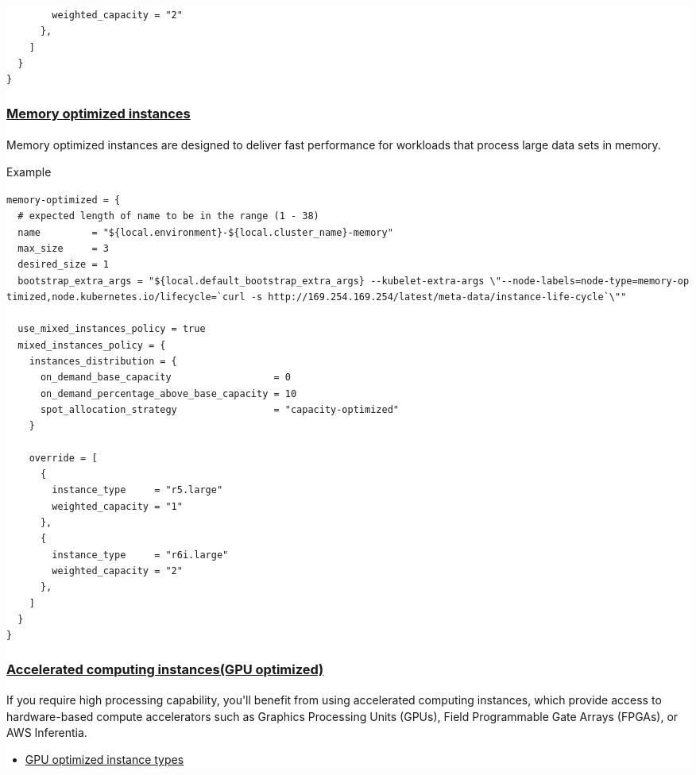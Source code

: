 ```hcl
        weighted_capacity = "2"
      },
    ]
  }
}
```
### [Memory optimized instances](https://docs.aws.amazon.com/AWSEC2/latest/UserGuide/memory-optimized-instances.html)
Memory optimized instances are designed to deliver fast performance for workloads that process large data sets in memory.

Example
```hcl
memory-optimized = {
  # expected length of name to be in the range (1 - 38)
  name         = "${local.environment}-${local.cluster_name}-memory"
  max_size     = 3
  desired_size = 1
  bootstrap_extra_args = "${local.default_bootstrap_extra_args} --kubelet-extra-args \"--node-labels=node-type=memory-optimized,node.kubernetes.io/lifecycle=`curl -s http://169.254.169.254/latest/meta-data/instance-life-cycle`\""

  use_mixed_instances_policy = true
  mixed_instances_policy = {
    instances_distribution = {
      on_demand_base_capacity                  = 0
      on_demand_percentage_above_base_capacity = 10
      spot_allocation_strategy                 = "capacity-optimized"
    }

    override = [
      {
        instance_type     = "r5.large"
        weighted_capacity = "1"
      },
      {
        instance_type     = "r6i.large"
        weighted_capacity = "2"
      },
    ]
  }
}
```
### [Accelerated computing instances(GPU optimized)](https://docs.aws.amazon.com/AWSEC2/latest/UserGuide/accelerated-computing-instances.html)
If you require high processing capability, you'll benefit from using accelerated computing instances, which provide access to hardware-based compute accelerators such as Graphics Processing Units (GPUs), Field Programmable Gate Arrays (FPGAs), or AWS Inferentia.
- [GPU optimized instance types](https://docs.aws.amazon.com/AWSEC2/latest/UserGuide/accelerated-computing-instances.html#gpu-instances)
